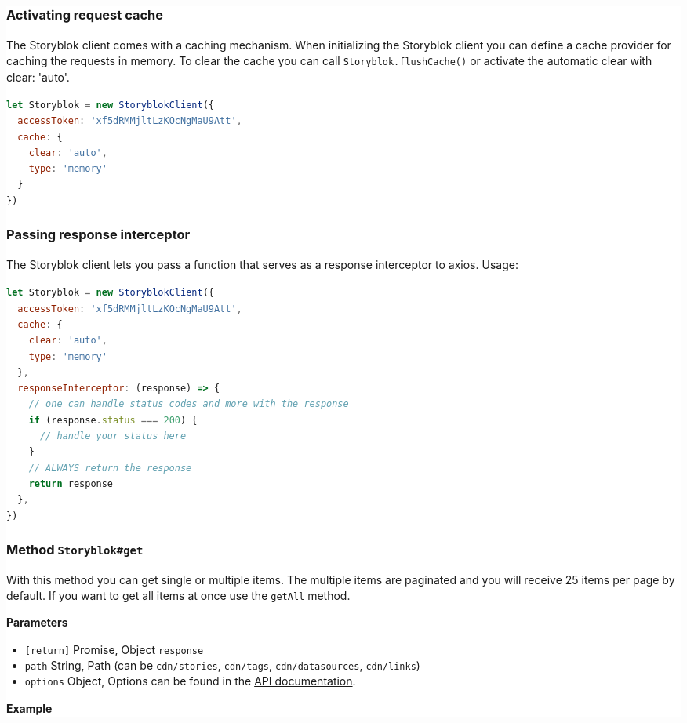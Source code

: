 ### Activating request cache

The Storyblok client comes with a caching mechanism.
When initializing the Storyblok client you can define a cache provider for caching the requests in memory.
To clear the cache you can call `Storyblok.flushCache()` or activate the automatic clear with clear: 'auto'.

```javascript
let Storyblok = new StoryblokClient({
  accessToken: 'xf5dRMMjltLzKOcNgMaU9Att',
  cache: {
    clear: 'auto',
    type: 'memory'
  }
})
```
### Passing response interceptor

The Storyblok client lets you pass a function that serves as a response interceptor to axios.
Usage:

```javascript
let Storyblok = new StoryblokClient({
  accessToken: 'xf5dRMMjltLzKOcNgMaU9Att',
  cache: {
    clear: 'auto',
    type: 'memory'
  },
  responseInterceptor: (response) => {
    // one can handle status codes and more with the response
    if (response.status === 200) {
      // handle your status here
    }
    // ALWAYS return the response
    return response
  },
})
```

### Method `Storyblok#get`

With this method you can get single or multiple items. The multiple items are paginated and you will receive 25 items per page by default. If you want to get all items at once use the `getAll` method.

**Parameters**
- `[return]` Promise, Object `response`
- `path` String, Path (can be `cdn/stories`, `cdn/tags`, `cdn/datasources`, `cdn/links`)
- `options` Object, Options can be found in the [API documentation](https://www.storyblok.com/docs/api/content-delivery).

**Example**
